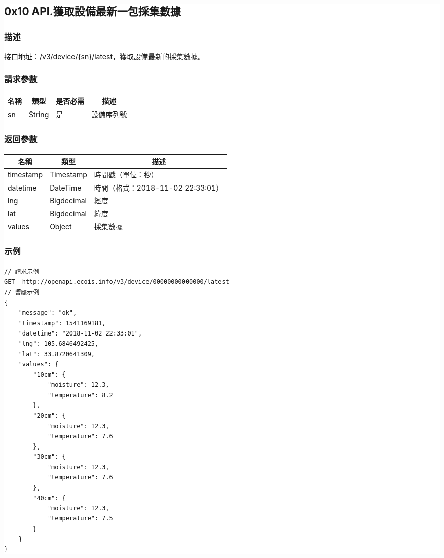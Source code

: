 ## 0x10 API.獲取設備最新一包採集數據

### 描述

接口地址：/v3/device/{sn}/latest，獲取設備最新的採集數據。

### 請求參數   

| **名稱** | **類型** | **是否必需** | **描述**   |
| -------- | -------- | ------------ | ---------- |
| sn       | String   | 是           | 設備序列號 |

### 返回參數   

| **名稱**  | **類型**   | **描述**                          |
| --------- | ---------- | --------------------------------- |
| timestamp | Timestamp  | 時間戳（單位：秒）                |
| datetime  | DateTime   | 時間（格式：2018-11-02 22:33:01） |
| lng       | Bigdecimal | 經度                              |
| lat       | Bigdecimal | 緯度                              |
| values    | Object     | 採集數據                          |

### 示例

```
// 請求示例   
GET  http://openapi.ecois.info/v3/device/00000000000000/latest
// 響應示例   
{
    "message": "ok",
    "timestamp": 1541169181,
    "datetime": "2018-11-02 22:33:01",
    "lng": 105.6846492425,
    "lat": 33.8720641309,
    "values": {
        "10cm": {
            "moisture": 12.3,
            "temperature": 8.2
        },
        "20cm": {
            "moisture": 12.3,
            "temperature": 7.6
        },
        "30cm": {
            "moisture": 12.3,
            "temperature": 7.6
        },
        "40cm": {
            "moisture": 12.3,
            "temperature": 7.5
        }
    }
}
```

